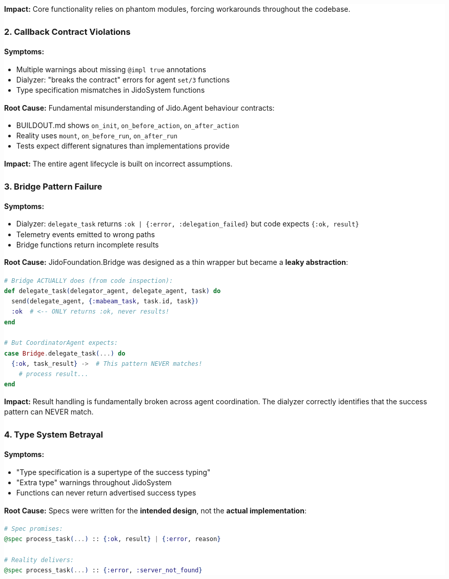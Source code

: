 **Impact:** Core functionality relies on phantom modules, forcing workarounds throughout the codebase.

### 2. **Callback Contract Violations**

**Symptoms:**
- Multiple warnings about missing `@impl true` annotations
- Dialyzer: "breaks the contract" errors for agent `set/3` functions
- Type specification mismatches in JidoSystem functions

**Root Cause:** Fundamental misunderstanding of Jido.Agent behaviour contracts:
- BUILDOUT.md shows `on_init`, `on_before_action`, `on_after_action`
- Reality uses `mount`, `on_before_run`, `on_after_run`
- Tests expect different signatures than implementations provide

**Impact:** The entire agent lifecycle is built on incorrect assumptions.

### 3. **Bridge Pattern Failure**

**Symptoms:**
- Dialyzer: `delegate_task` returns `:ok | {:error, :delegation_failed}` but code expects `{:ok, result}`
- Telemetry events emitted to wrong paths
- Bridge functions return incomplete results

**Root Cause:** JidoFoundation.Bridge was designed as a thin wrapper but became a **leaky abstraction**:
```elixir
# Bridge ACTUALLY does (from code inspection):
def delegate_task(delegator_agent, delegate_agent, task) do
  send(delegate_agent, {:mabeam_task, task.id, task})
  :ok  # <-- ONLY returns :ok, never results!
end

# But CoordinatorAgent expects:
case Bridge.delegate_task(...) do
  {:ok, task_result} ->  # This pattern NEVER matches!
    # process result...
end
```

**Impact:** Result handling is fundamentally broken across agent coordination. The dialyzer correctly identifies that the success pattern can NEVER match.

### 4. **Type System Betrayal**

**Symptoms:**
- "Type specification is a supertype of the success typing"
- "Extra type" warnings throughout JidoSystem
- Functions can never return advertised success types

**Root Cause:** Specs were written for the **intended design**, not the **actual implementation**:
```elixir
# Spec promises:
@spec process_task(...) :: {:ok, result} | {:error, reason}

# Reality delivers:
@spec process_task(...) :: {:error, :server_not_found}
```
